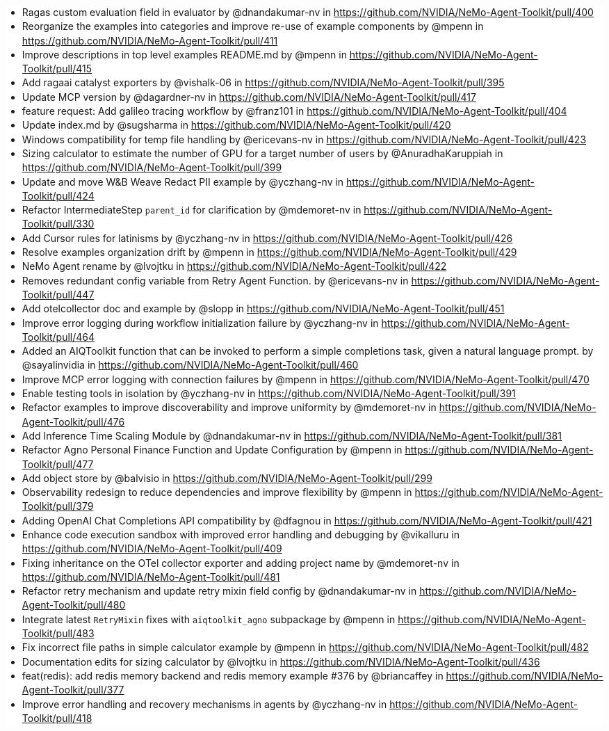 * Ragas custom evaluation field in evaluator by @dnandakumar-nv in https://github.com/NVIDIA/NeMo-Agent-Toolkit/pull/400
* Reorganize the examples into categories and improve re-use of example components by @mpenn in https://github.com/NVIDIA/NeMo-Agent-Toolkit/pull/411
* Improve descriptions in top level examples README.md by @mpenn in https://github.com/NVIDIA/NeMo-Agent-Toolkit/pull/415
* Add ragaai catalyst exporters by @vishalk-06 in https://github.com/NVIDIA/NeMo-Agent-Toolkit/pull/395
* Update MCP version by @dagardner-nv in https://github.com/NVIDIA/NeMo-Agent-Toolkit/pull/417
* feature request: Add galileo tracing workflow by @franz101 in https://github.com/NVIDIA/NeMo-Agent-Toolkit/pull/404
* Update index.md by @sugsharma in https://github.com/NVIDIA/NeMo-Agent-Toolkit/pull/420
* Windows compatibility for temp file handling by @ericevans-nv in https://github.com/NVIDIA/NeMo-Agent-Toolkit/pull/423
* Sizing calculator to estimate the number of GPU for a target number of users by @AnuradhaKaruppiah in https://github.com/NVIDIA/NeMo-Agent-Toolkit/pull/399
* Update and move W&B Weave Redact PII example by @yczhang-nv in https://github.com/NVIDIA/NeMo-Agent-Toolkit/pull/424
* Refactor IntermediateStep `parent_id` for clarification by @mdemoret-nv in https://github.com/NVIDIA/NeMo-Agent-Toolkit/pull/330
* Add Cursor rules for latinisms by @yczhang-nv in https://github.com/NVIDIA/NeMo-Agent-Toolkit/pull/426
* Resolve examples organization drift by @mpenn in https://github.com/NVIDIA/NeMo-Agent-Toolkit/pull/429
* NeMo Agent rename by @lvojtku in https://github.com/NVIDIA/NeMo-Agent-Toolkit/pull/422
* Removes redundant config variable from Retry Agent Function. by @ericevans-nv in https://github.com/NVIDIA/NeMo-Agent-Toolkit/pull/447
* Add otelcollector doc and example by @slopp in https://github.com/NVIDIA/NeMo-Agent-Toolkit/pull/451
* Improve error logging during workflow initialization failure by @yczhang-nv in https://github.com/NVIDIA/NeMo-Agent-Toolkit/pull/464
* Added an AIQToolkit function that can be invoked to perform a simple completions task, given a natural language prompt. by @sayalinvidia in https://github.com/NVIDIA/NeMo-Agent-Toolkit/pull/460
* Improve MCP error logging with connection failures by @mpenn in https://github.com/NVIDIA/NeMo-Agent-Toolkit/pull/470
* Enable testing tools in isolation by @yczhang-nv in https://github.com/NVIDIA/NeMo-Agent-Toolkit/pull/391
* Refactor examples to improve discoverability and improve uniformity by @mdemoret-nv in https://github.com/NVIDIA/NeMo-Agent-Toolkit/pull/476
* Add Inference Time Scaling Module by @dnandakumar-nv in https://github.com/NVIDIA/NeMo-Agent-Toolkit/pull/381
* Refactor Agno Personal Finance Function and Update Configuration by @mpenn in https://github.com/NVIDIA/NeMo-Agent-Toolkit/pull/477
* Add object store by @balvisio in https://github.com/NVIDIA/NeMo-Agent-Toolkit/pull/299
* Observability redesign to reduce dependencies and improve flexibility by @mpenn in https://github.com/NVIDIA/NeMo-Agent-Toolkit/pull/379
* Adding OpenAI Chat Completions API compatibility by @dfagnou in https://github.com/NVIDIA/NeMo-Agent-Toolkit/pull/421
* Enhance code execution sandbox with improved error handling and debugging by @vikalluru in https://github.com/NVIDIA/NeMo-Agent-Toolkit/pull/409
* Fixing inheritance on the OTel collector exporter and adding project name by @mdemoret-nv in https://github.com/NVIDIA/NeMo-Agent-Toolkit/pull/481
* Refactor retry mechanism and update retry mixin field config by @dnandakumar-nv in https://github.com/NVIDIA/NeMo-Agent-Toolkit/pull/480
* Integrate latest `RetryMixin` fixes with `aiqtoolkit_agno` subpackage by @mpenn in https://github.com/NVIDIA/NeMo-Agent-Toolkit/pull/483
* Fix incorrect file paths in simple calculator example by @mpenn in https://github.com/NVIDIA/NeMo-Agent-Toolkit/pull/482
* Documentation edits for sizing calculator by @lvojtku in https://github.com/NVIDIA/NeMo-Agent-Toolkit/pull/436
* feat(redis): add redis memory backend and redis memory example #376 by @briancaffey in https://github.com/NVIDIA/NeMo-Agent-Toolkit/pull/377
* Improve error handling and recovery mechanisms in agents by @yczhang-nv in https://github.com/NVIDIA/NeMo-Agent-Toolkit/pull/418